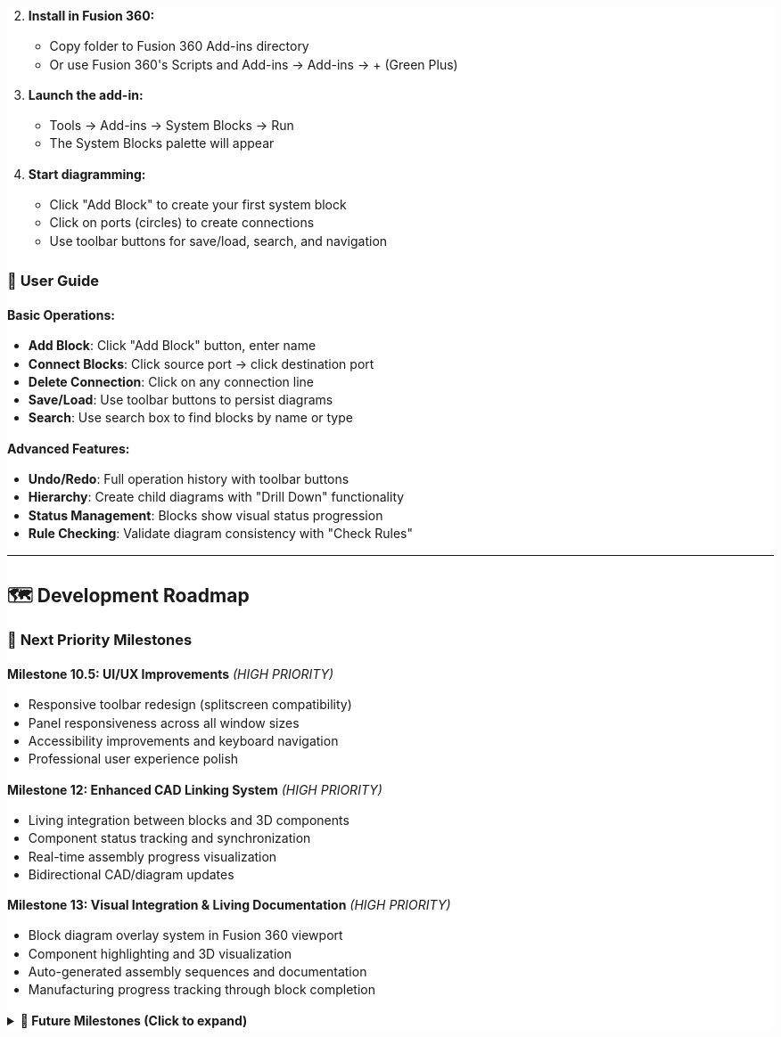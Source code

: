 2. **Install in Fusion 360:**
   - Copy folder to Fusion 360 Add-ins directory
   - Or use Fusion 360's Scripts and Add-ins → Add-ins → + (Green Plus)

3. **Launch the add-in:**
   - Tools → Add-ins → System Blocks → Run
   - The System Blocks palette will appear

4. **Start diagramming:**
   - Click "Add Block" to create your first system block
   - Click on ports (circles) to create connections
   - Use toolbar buttons for save/load, search, and navigation

### 📖 **User Guide**

**Basic Operations:**
- **Add Block**: Click "Add Block" button, enter name
- **Connect Blocks**: Click source port → click destination port  
- **Delete Connection**: Click on any connection line
- **Save/Load**: Use toolbar buttons to persist diagrams
- **Search**: Use search box to find blocks by name or type

**Advanced Features:**
- **Undo/Redo**: Full operation history with toolbar buttons
- **Hierarchy**: Create child diagrams with "Drill Down" functionality
- **Status Management**: Blocks show visual status progression
- **Rule Checking**: Validate diagram consistency with "Check Rules"

---

## 🗺️ **Development Roadmap**

### 🚀 **Next Priority Milestones**

**Milestone 10.5: UI/UX Improvements** *(HIGH PRIORITY)*
- Responsive toolbar redesign (splitscreen compatibility)
- Panel responsiveness across all window sizes  
- Accessibility improvements and keyboard navigation
- Professional user experience polish

**Milestone 12: Enhanced CAD Linking System** *(HIGH PRIORITY)*
- Living integration between blocks and 3D components
- Component status tracking and synchronization
- Real-time assembly progress visualization
- Bidirectional CAD/diagram updates

**Milestone 13: Visual Integration & Living Documentation** *(HIGH PRIORITY)*
- Block diagram overlay system in Fusion 360 viewport
- Component highlighting and 3D visualization
- Auto-generated assembly sequences and documentation
- Manufacturing progress tracking through block completion

<details><summary><strong>📅 Future Milestones (Click to expand)</strong></summary></details>
